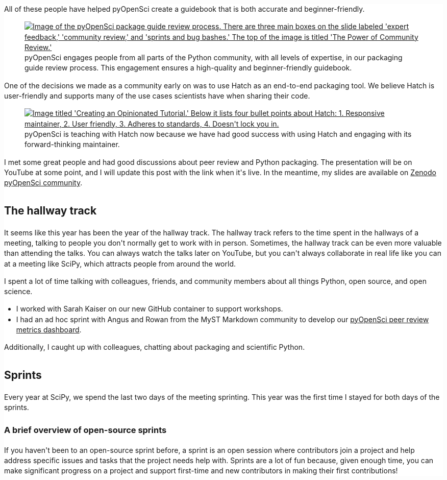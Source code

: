 All of these people have helped pyOpenSci create a guidebook that is both
accurate and beginner-friendly.

<figure>
    <a href="{{ site.baseurl }}/images/blog/2024/july/pyopensci-package-guide-review.png"><img src="{{ site.baseurl }}/images/blog/2024/july/pyopensci-package-guide-review.png" alt="Image of the pyOpenSci package guide review process. There are three main boxes on the slide labeled 'expert feedback,' 'community review,' and 'sprints and bug bashes.' The top of the image is titled 'The Power of Community Review.'"></a>
    <figcaption>pyOpenSci engages people from all parts of the Python community, with all levels of expertise, in our packaging guide review process. This engagement ensures a high-quality and beginner-friendly guidebook.</figcaption>
</figure>

One of the decisions we made as a community early on was to use Hatch as an
end-to-end packaging tool. We believe Hatch is user-friendly and supports many
of the use cases scientists have when sharing their code.

<figure>
    <a href="{{ site.baseurl }}/images/blog/2024/july/pyopensci-packaging-hatch.png"><img src="{{ site.baseurl }}/images/blog/2024/july/pyopensci-packaging-hatch.png" alt="Image titled 'Creating an Opinionated Tutorial.' Below it lists four bullet points about Hatch: 1. Responsive maintainer, 2. User friendly, 3. Adheres to standards, 4. Doesn't lock you in." style="width: 80%;"></a>
    <figcaption>pyOpenSci is teaching with Hatch now because we have had good success with using Hatch and engaging with its forward-thinking maintainer.</figcaption>
</figure>

I met some great people and had good discussions about peer review and Python
packaging. The presentation will be on YouTube at some point, and I will update
this post with the link when it's live. In the meantime, my slides are available
on [Zenodo pyOpenSci community](https://zenodo.org/records/8045448).

## The hallway track

It seems like this year has been the year of the hallway track. The hallway
track refers to the time spent in the hallways of a meeting, talking to people
you don't normally get to work with in person. Sometimes, the hallway track can
be even more valuable than attending the talks. You can always watch the talks
later on YouTube, but you can't always collaborate in real life like you can at
a meeting like SciPy, which attracts people from around the world.

I spent a lot of time talking with colleagues, friends, and community members
about all things Python, open source, and open science.

* I worked with Sarah Kaiser on our new GitHub container to support workshops.
* I had an ad hoc sprint with Angus and Rowan from the MyST Markdown community
  to develop our [pyOpenSci peer review metrics dashboard](https://www.pyopensci.org/peer-review-metrics).

Additionally, I caught up with colleagues, chatting about packaging and scientific Python.


## Sprints

Every year at SciPy, we spend the last two days of the meeting sprinting.
This year was the first time I stayed for both days of the sprints.

### A brief overview of open-source sprints

If you haven't been to an open-source sprint before, a sprint is an open
session where contributors join a project and help address specific issues and
tasks that the project needs help with. Sprints are a lot of fun because,
given enough time, you can make significant progress on a project and support
first-time and new contributors in making their first contributions!
